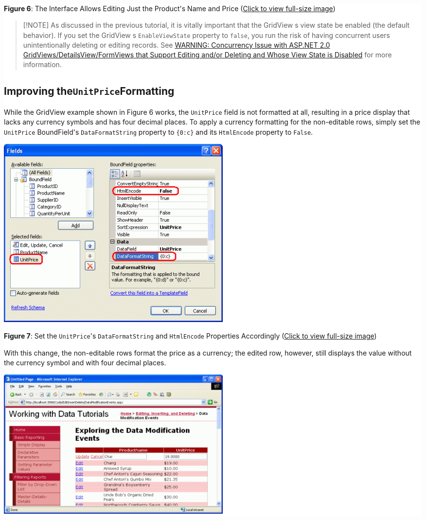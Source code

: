 **Figure 6**: The Interface Allows Editing Just the Product's Name and Price ([Click to view full-size image](examining-the-events-associated-with-inserting-updating-and-deleting-vb/_static/image18.png))


> [!NOTE] As discussed in the previous tutorial, it is vitally important that the GridView s view state be enabled (the default behavior). If you set the GridView s `EnableViewState` property to `false`, you run the risk of having concurrent users unintentionally deleting or editing records. See [WARNING: Concurrency Issue with ASP.NET 2.0 GridViews/DetailsView/FormViews that Support Editing and/or Deleting and Whose View State is Disabled](http://scottonwriting.net/sowblog/posts/10054.aspx) for more information.


## Improving the`UnitPrice`Formatting

While the GridView example shown in Figure 6 works, the `UnitPrice` field is not formatted at all, resulting in a price display that lacks any currency symbols and has four decimal places. To apply a currency formatting for the non-editable rows, simply set the `UnitPrice` BoundField's `DataFormatString` property to `{0:c}` and its `HtmlEncode` property to `False`.


[![Set the UnitPrice's DataFormatString and HtmlEncode Properties Accordingly](examining-the-events-associated-with-inserting-updating-and-deleting-vb/_static/image20.png)](examining-the-events-associated-with-inserting-updating-and-deleting-vb/_static/image19.png)

**Figure 7**: Set the `UnitPrice`'s `DataFormatString` and `HtmlEncode` Properties Accordingly ([Click to view full-size image](examining-the-events-associated-with-inserting-updating-and-deleting-vb/_static/image21.png))


With this change, the non-editable rows format the price as a currency; the edited row, however, still displays the value without the currency symbol and with four decimal places.


[![The Non-Editable Rows are Now Formatted as Currency Values](examining-the-events-associated-with-inserting-updating-and-deleting-vb/_static/image23.png)](examining-the-events-associated-with-inserting-updating-and-deleting-vb/_static/image22.png)
